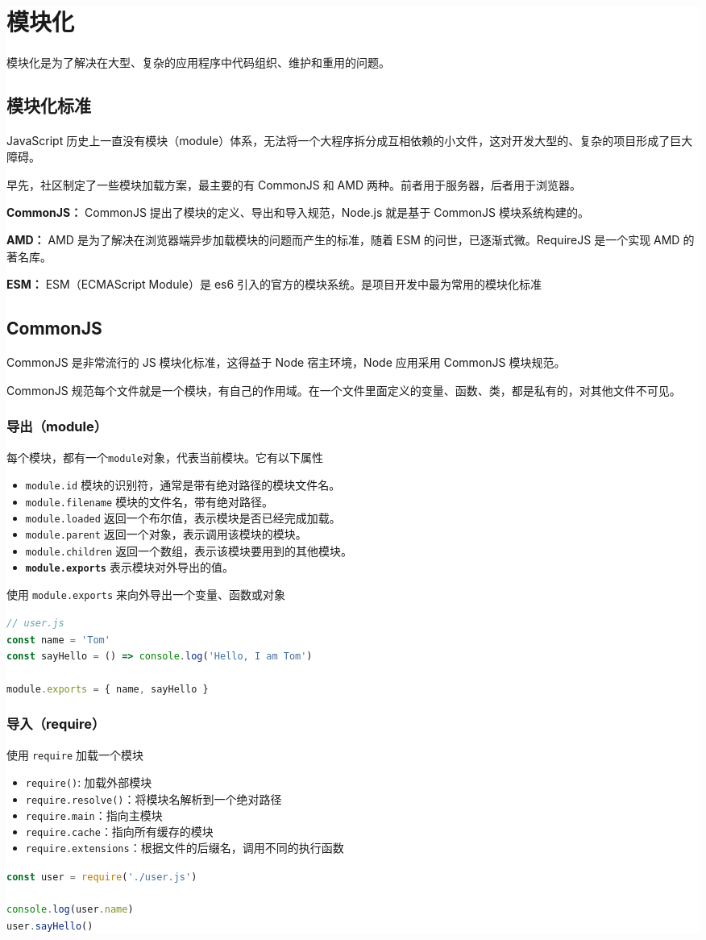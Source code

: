 # 模块化

模块化是为了解决在大型、复杂的应用程序中代码组织、维护和重用的问题。

## 模块化标准

JavaScript 历史上一直没有模块（module）体系，无法将一个大程序拆分成互相依赖的小文件，这对开发大型的、复杂的项目形成了巨大障碍。

早先，社区制定了一些模块加载方案，最主要的有 CommonJS 和 AMD 两种。前者用于服务器，后者用于浏览器。

**CommonJS：** CommonJS 提出了模块的定义、导出和导入规范，Node.js 就是基于 CommonJS 模块系统构建的。

**AMD：** AMD 是为了解决在浏览器端异步加载模块的问题而产生的标准，随着 ESM 的问世，已逐渐式微。RequireJS 是一个实现 AMD 的著名库。

**ESM：** ESM（ECMAScript Module）是 es6 引入的官方的模块系统。是项目开发中最为常用的模块化标准

## CommonJS

CommonJS 是非常流行的 JS 模块化标准，这得益于 Node 宿主环境，Node 应用采用 CommonJS 模块规范。

CommonJS 规范每个文件就是一个模块，有自己的作用域。在一个文件里面定义的变量、函数、类，都是私有的，对其他文件不可见。

### 导出（module）

每个模块，都有一个`module`对象，代表当前模块。它有以下属性

- `module.id` 模块的识别符，通常是带有绝对路径的模块文件名。
- `module.filename` 模块的文件名，带有绝对路径。
- `module.loaded` 返回一个布尔值，表示模块是否已经完成加载。
- `module.parent` 返回一个对象，表示调用该模块的模块。
- `module.children` 返回一个数组，表示该模块要用到的其他模块。
- **`module.exports`** 表示模块对外导出的值。

使用 `module.exports` 来向外导出一个变量、函数或对象

```js
// user.js
const name = 'Tom'
const sayHello = () => console.log('Hello, I am Tom')

module.exports = { name, sayHello }
```

### 导入（require）

使用 `require` 加载一个模块

- `require()`: 加载外部模块
- `require.resolve()`：将模块名解析到一个绝对路径
- `require.main`：指向主模块
- `require.cache`：指向所有缓存的模块
- `require.extensions`：根据文件的后缀名，调用不同的执行函数

```js
const user = require('./user.js')

console.log(user.name)
user.sayHello()
```
